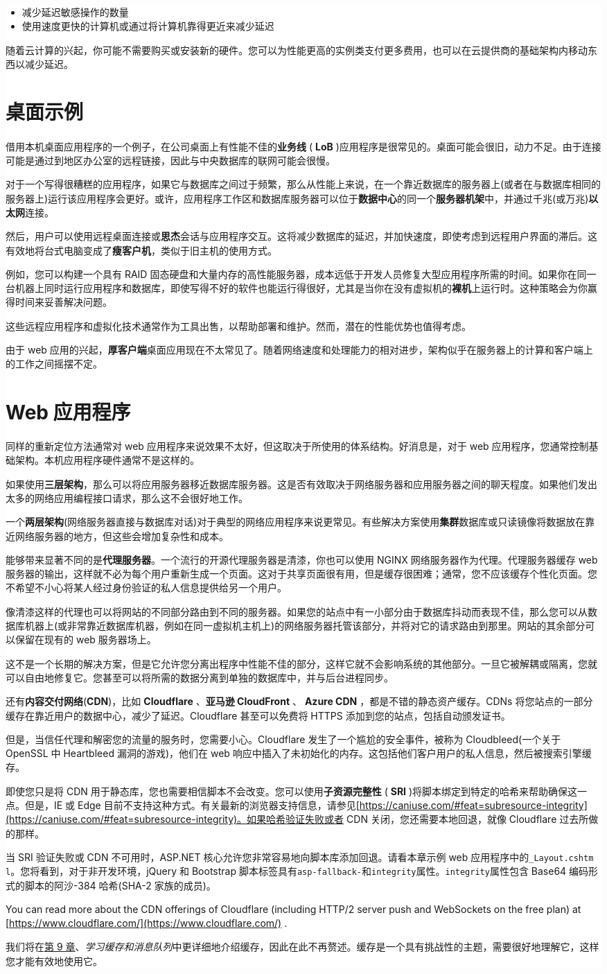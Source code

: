*   减少延迟敏感操作的数量
*   使用速度更快的计算机或通过将计算机靠得更近来减少延迟

随着云计算的兴起，你可能不需要购买或安装新的硬件。您可以为性能更高的实例类支付更多费用，也可以在云提供商的基础架构内移动东西以减少延迟。

# 桌面示例

借用本机桌面应用程序的一个例子，在公司桌面上有性能不佳的**业务线** ( **LoB** )应用程序是很常见的。桌面可能会很旧，动力不足。由于连接可能是通过到地区办公室的远程链接，因此与中央数据库的联网可能会很慢。

对于一个写得很糟糕的应用程序，如果它与数据库之间过于频繁，那么从性能上来说，在一个靠近数据库的服务器上(或者在与数据库相同的服务器上)运行该应用程序会更好。或许，应用程序工作区和数据库服务器可以位于**数据中心**的同一个**服务器机架**中，并通过千兆(或万兆)**以太网**连接。

然后，用户可以使用远程桌面连接或**思杰**会话与应用程序交互。这将减少数据库的延迟，并加快速度，即使考虑到远程用户界面的滞后。这有效地将台式电脑变成了**瘦客户机**，类似于旧主机的使用方式。

例如，您可以构建一个具有 RAID 固态硬盘和大量内存的高性能服务器，成本远低于开发人员修复大型应用程序所需的时间。如果你在同一台机器上同时运行应用程序和数据库，即使写得不好的软件也能运行得很好，尤其是当你在没有虚拟机的**裸机**上运行时。这种策略会为你赢得时间来妥善解决问题。

这些远程应用程序和虚拟化技术通常作为工具出售，以帮助部署和维护。然而，潜在的性能优势也值得考虑。

由于 web 应用的兴起，**厚客户端**桌面应用现在不太常见了。随着网络速度和处理能力的相对进步，架构似乎在服务器上的计算和客户端上的工作之间摇摆不定。

# Web 应用程序

同样的重新定位方法通常对 web 应用程序来说效果不太好，但这取决于所使用的体系结构。好消息是，对于 web 应用程序，您通常控制基础架构。本机应用程序硬件通常不是这样的。

如果使用**三层架构**，那么可以将应用服务器移近数据库服务器。这是否有效取决于网络服务器和应用服务器之间的聊天程度。如果他们发出太多的网络应用编程接口请求，那么这不会很好地工作。

一个**两层架构**(网络服务器直接与数据库对话)对于典型的网络应用程序来说更常见。有些解决方案使用**集群**数据库或只读镜像将数据放在靠近网络服务器的地方，但这些会增加复杂性和成本。

能够带来显著不同的是**代理服务器**。一个流行的开源代理服务器是清漆，你也可以使用 NGINX 网络服务器作为代理。代理服务器缓存 web 服务器的输出，这样就不必为每个用户重新生成一个页面。这对于共享页面很有用，但是缓存很困难；通常，您不应该缓存个性化页面。您不希望不小心将某人经过身份验证的私人信息提供给另一个用户。

像清漆这样的代理也可以将网站的不同部分路由到不同的服务器。如果您的站点中有一小部分由于数据库抖动而表现不佳，那么您可以从数据库机器上(或非常靠近数据库机器，例如在同一虚拟机主机上)的网络服务器托管该部分，并将对它的请求路由到那里。网站的其余部分可以保留在现有的 web 服务器场上。

这不是一个长期的解决方案，但是它允许您分离出程序中性能不佳的部分，这样它就不会影响系统的其他部分。一旦它被解耦或隔离，您就可以自由地修复它。您甚至可以将所需的数据分离到单独的数据库中，并与后台进程同步。

还有**内容交付网络**(**CDN**)，比如 **Cloudflare** 、**亚马逊 CloudFront** 、 **Azure CDN** ，都是不错的静态资产缓存。CDNs 将您站点的一部分缓存在靠近用户的数据中心，减少了延迟。Cloudflare 甚至可以免费将 HTTPS 添加到您的站点，包括自动颁发证书。

但是，当信任代理和解密您的流量的服务时，您需要小心。Cloudflare 发生了一个尴尬的安全事件，被称为 Cloudbleed(一个关于 OpenSSL 中 Heartbleed 漏洞的游戏)，他们在 web 响应中插入了未初始化的内存。这包括他们客户用户的私人信息，然后被搜索引擎缓存。

即使您只是将 CDN 用于静态库，您也需要相信脚本不会改变。您可以使用**子资源完整性** ( **SRI** )将脚本绑定到特定的哈希来帮助确保这一点。但是，IE 或 Edge 目前不支持这种方式。有关最新的浏览器支持信息，请参见[https://caniuse.com/#feat=subresource-integrity](https://caniuse.com/#feat=subresource-integrity)。如果哈希验证失败或者 CDN 关闭，您还需要本地回退，就像 Cloudflare 过去所做的那样。

当 SRI 验证失败或 CDN 不可用时，ASP.NET 核心允许您非常容易地向脚本库添加回退。请看本章示例 web 应用程序中的`_Layout.cshtml`。您将看到，对于非开发环境，jQuery 和 Bootstrap 脚本标签具有`asp-fallback-`和`integrity`属性。`integrity`属性包含 Base64 编码形式的脚本的阿沙-384 哈希(SHA-2 家族的成员)。

You can read more about the CDN offerings of Cloudflare (including HTTP/2 server push and WebSockets on the free plan) at [https://www.cloudflare.com/](https://www.cloudflare.com/) .

我们将在[第 9 章](09.html)、*学习缓存和消息队列*中更详细地介绍缓存，因此在此不再赘述。缓存是一个具有挑战性的主题，需要很好地理解它，这样您才能有效地使用它。
